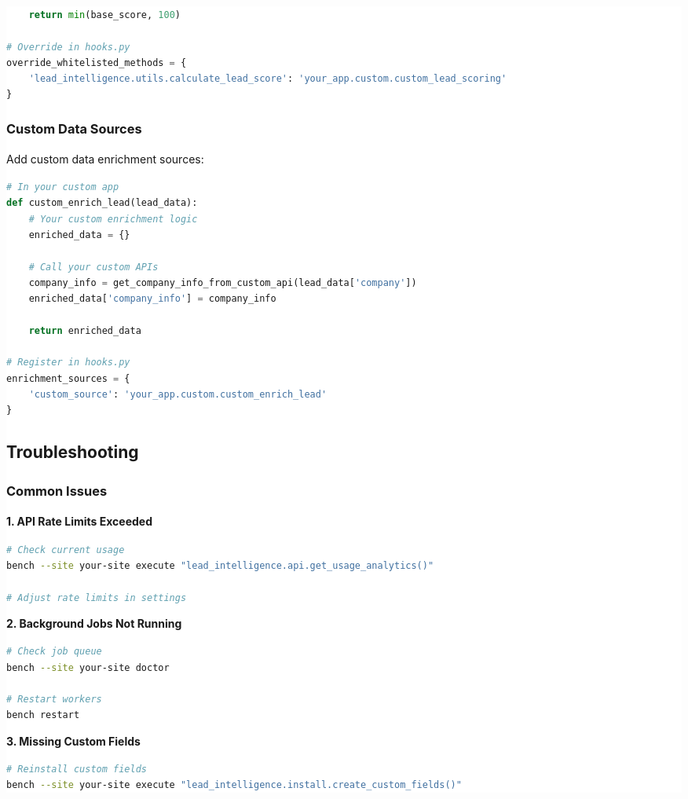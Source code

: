```python
    return min(base_score, 100)

# Override in hooks.py
override_whitelisted_methods = {
    'lead_intelligence.utils.calculate_lead_score': 'your_app.custom.custom_lead_scoring'
}
```

### Custom Data Sources

Add custom data enrichment sources:

```python
# In your custom app
def custom_enrich_lead(lead_data):
    # Your custom enrichment logic
    enriched_data = {}
    
    # Call your custom APIs
    company_info = get_company_info_from_custom_api(lead_data['company'])
    enriched_data['company_info'] = company_info
    
    return enriched_data

# Register in hooks.py
enrichment_sources = {
    'custom_source': 'your_app.custom.custom_enrich_lead'
}
```

## Troubleshooting

### Common Issues

**1. API Rate Limits Exceeded**
```bash
# Check current usage
bench --site your-site execute "lead_intelligence.api.get_usage_analytics()"

# Adjust rate limits in settings
```

**2. Background Jobs Not Running**
```bash
# Check job queue
bench --site your-site doctor

# Restart workers
bench restart
```

**3. Missing Custom Fields**
```bash
# Reinstall custom fields
bench --site your-site execute "lead_intelligence.install.create_custom_fields()"
```
